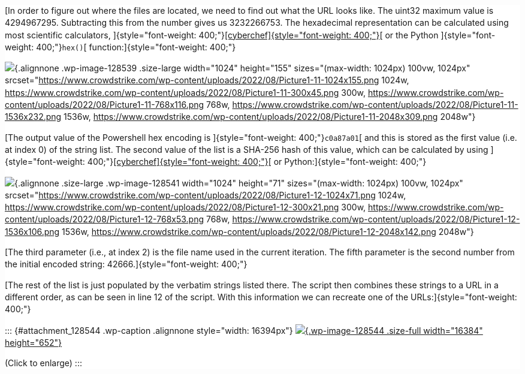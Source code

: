 [In order to figure out where the files are located, we need to find out
what the URL looks like. The uint32 maximum value is 4294967295.
Subtracting this from the number gives us 3232266753. The hexadecimal
representation can be calculated using most scientific calculators,
]{style="font-weight: 400;"}[[cyberchef]{style="font-weight: 400;"}](https://gchq.github.io/CyberChef/#recipe=Subtract('Space')To_Base(16)&input=NzUyNzI0ODQ2OSA0Mjk0OTY3Mjk1)[
or the Python ]{style="font-weight: 400;"}`hex()`[
function:]{style="font-weight: 400;"}

![](./catapult-spider-adversary-quest-walkthrough-2022_files/Picture1-11-1024x155.png){.alignnone
.wp-image-128539 .size-large width="1024" height="155"
sizes="(max-width: 1024px) 100vw, 1024px"
srcset="https://www.crowdstrike.com/wp-content/uploads/2022/08/Picture1-11-1024x155.png 1024w, https://www.crowdstrike.com/wp-content/uploads/2022/08/Picture1-11-300x45.png 300w, https://www.crowdstrike.com/wp-content/uploads/2022/08/Picture1-11-768x116.png 768w, https://www.crowdstrike.com/wp-content/uploads/2022/08/Picture1-11-1536x232.png 1536w, https://www.crowdstrike.com/wp-content/uploads/2022/08/Picture1-11-2048x309.png 2048w"}

[The output value of the Powershell hex encoding is
]{style="font-weight: 400;"}`c0a87a01`[ and this is stored as the first
value (i.e. at index 0) of the string list. The second value of the list
is a SHA-256 hash of this value, which can be calculated by using
]{style="font-weight: 400;"}[[cyberchef]{style="font-weight: 400;"}](https://gchq.github.io/CyberChef/#recipe=Subtract('Space')To_Base(16)SHA2('256',64,160)To_Upper_case('All')&input=NzUyNzI0ODQ2OSA0Mjk0OTY3Mjk1)[
or Python:]{style="font-weight: 400;"}

![](./catapult-spider-adversary-quest-walkthrough-2022_files/Picture1-12-1024x71.png){.alignnone
.size-large .wp-image-128541 width="1024" height="71"
sizes="(max-width: 1024px) 100vw, 1024px"
srcset="https://www.crowdstrike.com/wp-content/uploads/2022/08/Picture1-12-1024x71.png 1024w, https://www.crowdstrike.com/wp-content/uploads/2022/08/Picture1-12-300x21.png 300w, https://www.crowdstrike.com/wp-content/uploads/2022/08/Picture1-12-768x53.png 768w, https://www.crowdstrike.com/wp-content/uploads/2022/08/Picture1-12-1536x106.png 1536w, https://www.crowdstrike.com/wp-content/uploads/2022/08/Picture1-12-2048x142.png 2048w"}

[The third parameter (i.e., at index 2) is the file name used in the
current iteration. The fifth parameter is the second number from the
initial encoded string: 42666.]{style="font-weight: 400;"}

[The rest of the list is just populated by the verbatim strings listed
there. The script then combines these strings to a URL in a different
order, as can be seen in line 12 of the script. With this information we
can recreate one of the URLs:]{style="font-weight: 400;"}

::: {#attachment_128544 .wp-caption .alignnone style="width: 16394px"}
[![](./catapult-spider-adversary-quest-walkthrough-2022_files/Picture1.jpg){.wp-image-128544
.size-full width="16384"
height="652"}](./catapult-spider-adversary-quest-walkthrough-2022_files/Picture1.jpg)

(Click to enlarge)
:::
